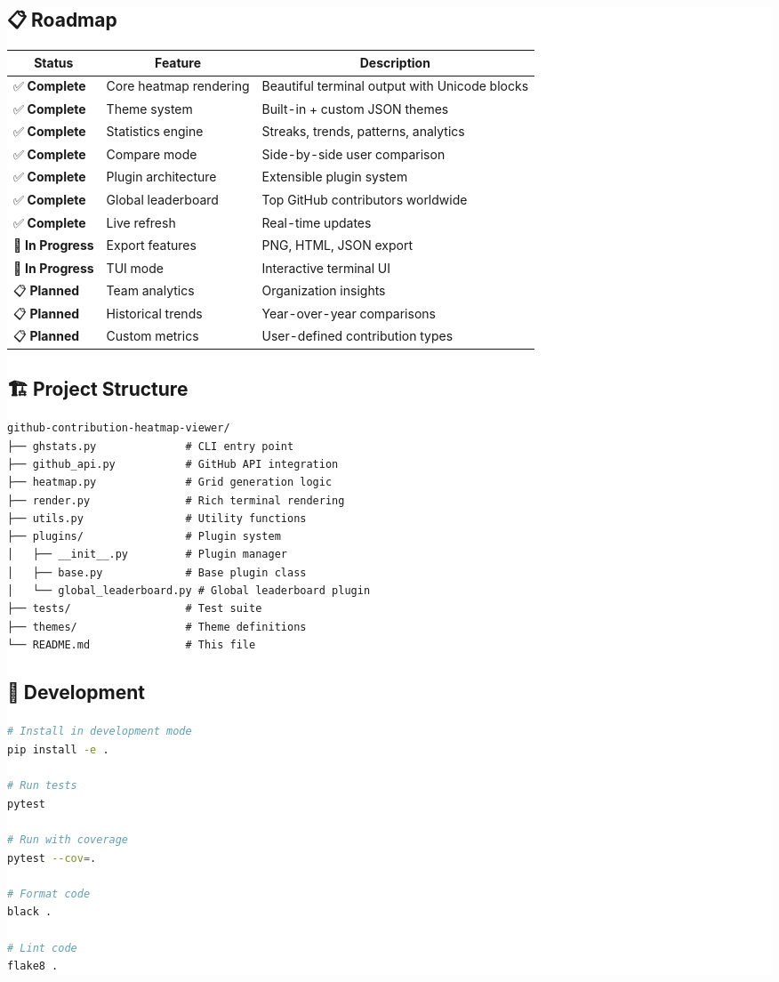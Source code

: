 ## 📋 Roadmap

<div align="center">

| Status | Feature | Description |
|--------|---------|-------------|
| ✅ **Complete** | Core heatmap rendering | Beautiful terminal output with Unicode blocks |
| ✅ **Complete** | Theme system | Built-in + custom JSON themes |
| ✅ **Complete** | Statistics engine | Streaks, trends, patterns, analytics |
| ✅ **Complete** | Compare mode | Side-by-side user comparison |
| ✅ **Complete** | Plugin architecture | Extensible plugin system |
| ✅ **Complete** | Global leaderboard | Top GitHub contributors worldwide |
| ✅ **Complete** | Live refresh | Real-time updates |
| 🔄 **In Progress** | Export features | PNG, HTML, JSON export |
| 🔄 **In Progress** | TUI mode | Interactive terminal UI |
| 📋 **Planned** | Team analytics | Organization insights |
| 📋 **Planned** | Historical trends | Year-over-year comparisons |
| 📋 **Planned** | Custom metrics | User-defined contribution types |

</div>

## 🏗️ Project Structure

```
github-contribution-heatmap-viewer/
├── ghstats.py              # CLI entry point
├── github_api.py           # GitHub API integration
├── heatmap.py              # Grid generation logic
├── render.py               # Rich terminal rendering
├── utils.py                # Utility functions
├── plugins/                # Plugin system
│   ├── __init__.py         # Plugin manager
│   ├── base.py             # Base plugin class
│   └── global_leaderboard.py # Global leaderboard plugin
├── tests/                  # Test suite
├── themes/                 # Theme definitions
└── README.md               # This file
```

## 🧪 Development

```bash
# Install in development mode
pip install -e .

# Run tests
pytest

# Run with coverage
pytest --cov=.

# Format code
black .

# Lint code
flake8 .
```